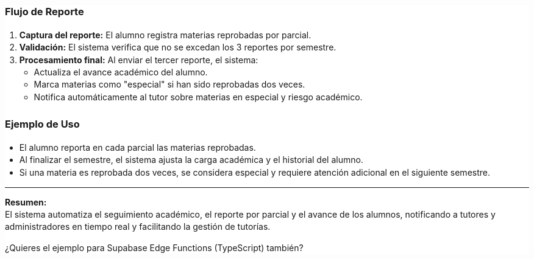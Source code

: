 ### Flujo de Reporte

1. **Captura del reporte:** El alumno registra materias reprobadas por parcial.
2. **Validación:** El sistema verifica que no se excedan los 3 reportes por semestre.
3. **Procesamiento final:** Al enviar el tercer reporte, el sistema:
   - Actualiza el avance académico del alumno.
   - Marca materias como "especial" si han sido reprobadas dos veces.
   - Notifica automáticamente al tutor sobre materias en especial y riesgo académico.

### Ejemplo de Uso

- El alumno reporta en cada parcial las materias reprobadas.
- Al finalizar el semestre, el sistema ajusta la carga académica y el historial del alumno.
- Si una materia es reprobada dos veces, se considera especial y requiere atención adicional en el siguiente semestre.

---

**Resumen:**  
El sistema automatiza el seguimiento académico, el reporte por parcial y el avance de los alumnos, notificando a tutores y administradores en tiempo real y facilitando la gestión de tutorías.

¿Quieres el ejemplo para Supabase Edge Functions (TypeScript) también?

